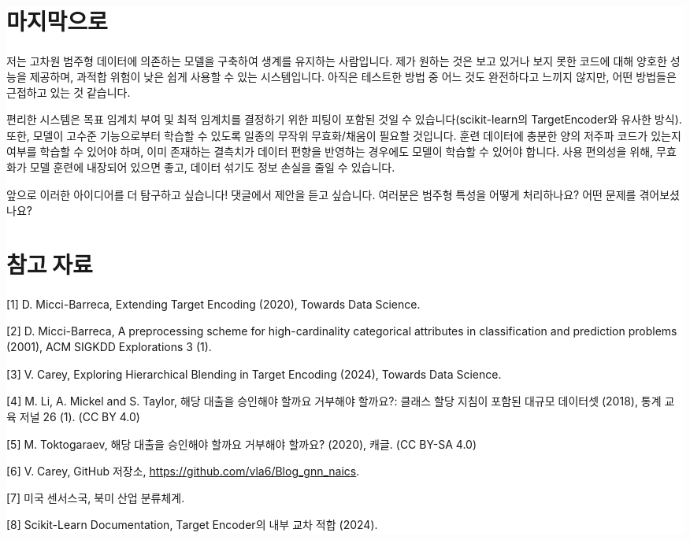 # 마지막으로

저는 고차원 범주형 데이터에 의존하는 모델을 구축하여 생계를 유지하는 사람입니다. 제가 원하는 것은 보고 있거나 보지 못한 코드에 대해 양호한 성능을 제공하며, 과적합 위험이 낮은 쉽게 사용할 수 있는 시스템입니다. 아직은 테스트한 방법 중 어느 것도 완전하다고 느끼지 않지만, 어떤 방법들은 근접하고 있는 것 같습니다.

편리한 시스템은 목표 임계치 부여 및 최적 임계치를 결정하기 위한 피팅이 포함된 것일 수 있습니다(scikit-learn의 TargetEncoder와 유사한 방식). 또한, 모델이 고수준 기능으로부터 학습할 수 있도록 일종의 무작위 무효화/채움이 필요할 것입니다. 훈련 데이터에 충분한 양의 저주파 코드가 있는지 여부를 학습할 수 있어야 하며, 이미 존재하는 결측치가 데이터 편향을 반영하는 경우에도 모델이 학습할 수 있어야 합니다. 사용 편의성을 위해, 무효화가 모델 훈련에 내장되어 있으면 좋고, 데이터 섞기도 정보 손실을 줄일 수 있습니다.

앞으로 이러한 아이디어를 더 탐구하고 싶습니다! 댓글에서 제안을 듣고 싶습니다. 여러분은 범주형 특성을 어떻게 처리하나요? 어떤 문제를 겪어보셨나요?

<div class="content-ad"></div>

# 참고 자료

[1] D. Micci-Barreca, Extending Target Encoding (2020), Towards Data Science.

[2] D. Micci-Barreca, A preprocessing scheme for high-cardinality categorical attributes in classification and prediction problems (2001), ACM SIGKDD Explorations 3 (1).

[3] V. Carey, Exploring Hierarchical Blending in Target Encoding (2024), Towards Data Science.

<div class="content-ad"></div>

[4] M. Li, A. Mickel and S. Taylor, 해당 대출을 승인해야 할까요 거부해야 할까요?: 클래스 할당 지침이 포함된 대규모 데이터셋 (2018), 통계 교육 저널 26 (1). (CC BY 4.0)

[5] M. Toktogaraev, 해당 대출을 승인해야 할까요 거부해야 할까요? (2020), 캐글. (CC BY-SA 4.0)

[6] V. Carey, GitHub 저장소, https://github.com/vla6/Blog_gnn_naics.

[7] 미국 센서스국, 북미 산업 분류체계.

<div class="content-ad"></div>

[8] Scikit-Learn Documentation, Target Encoder의 내부 교차 적합 (2024).
